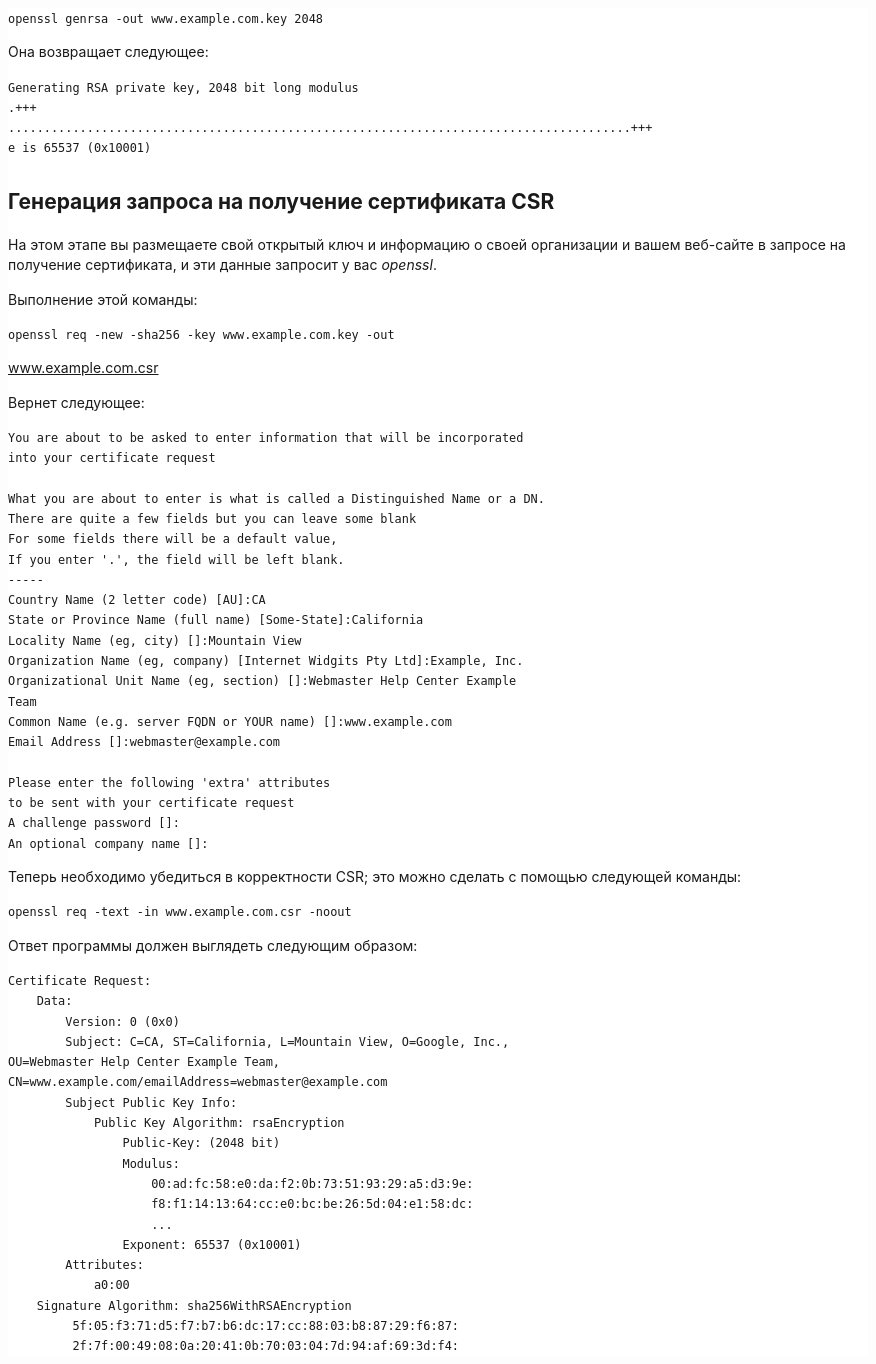     openssl genrsa -out www.example.com.key 2048

Она возвращает следующее:

    Generating RSA private key, 2048 bit long modulus
    .+++
    .......................................................................................+++
    e is 65537 (0x10001)

## Генерация запроса на получение сертификата CSR

На этом этапе вы размещаете свой открытый ключ и информацию о своей организации
и вашем веб-сайте в запросе на получение сертификата, и эти данные
запросит у вас *openssl*.

Выполнение этой команды:

    openssl req -new -sha256 -key www.example.com.key -out
www.example.com.csr

Вернет следующее:

    You are about to be asked to enter information that will be incorporated
    into your certificate request

    What you are about to enter is what is called a Distinguished Name or a DN.
    There are quite a few fields but you can leave some blank
    For some fields there will be a default value,
    If you enter '.', the field will be left blank.
    -----
    Country Name (2 letter code) [AU]:CA
    State or Province Name (full name) [Some-State]:California
    Locality Name (eg, city) []:Mountain View
    Organization Name (eg, company) [Internet Widgits Pty Ltd]:Example, Inc.
    Organizational Unit Name (eg, section) []:Webmaster Help Center Example
    Team
    Common Name (e.g. server FQDN or YOUR name) []:www.example.com
    Email Address []:webmaster@example.com

    Please enter the following 'extra' attributes
    to be sent with your certificate request
    A challenge password []:
    An optional company name []:

Теперь необходимо убедиться в корректности CSR; это можно сделать с помощью следующей команды:

    openssl req -text -in www.example.com.csr -noout

Ответ программы должен выглядеть следующим образом:

    Certificate Request:
        Data:
            Version: 0 (0x0)
            Subject: C=CA, ST=California, L=Mountain View, O=Google, Inc.,
    OU=Webmaster Help Center Example Team,
    CN=www.example.com/emailAddress=webmaster@example.com
            Subject Public Key Info:
                Public Key Algorithm: rsaEncryption
                    Public-Key: (2048 bit)
                    Modulus:
                        00:ad:fc:58:e0:da:f2:0b:73:51:93:29:a5:d3:9e:
                        f8:f1:14:13:64:cc:e0:bc:be:26:5d:04:e1:58:dc:
                        ...
                    Exponent: 65537 (0x10001)
            Attributes:
                a0:00
        Signature Algorithm: sha256WithRSAEncryption
             5f:05:f3:71:d5:f7:b7:b6:dc:17:cc:88:03:b8:87:29:f6:87:
             2f:7f:00:49:08:0a:20:41:0b:70:03:04:7d:94:af:69:3d:f4: